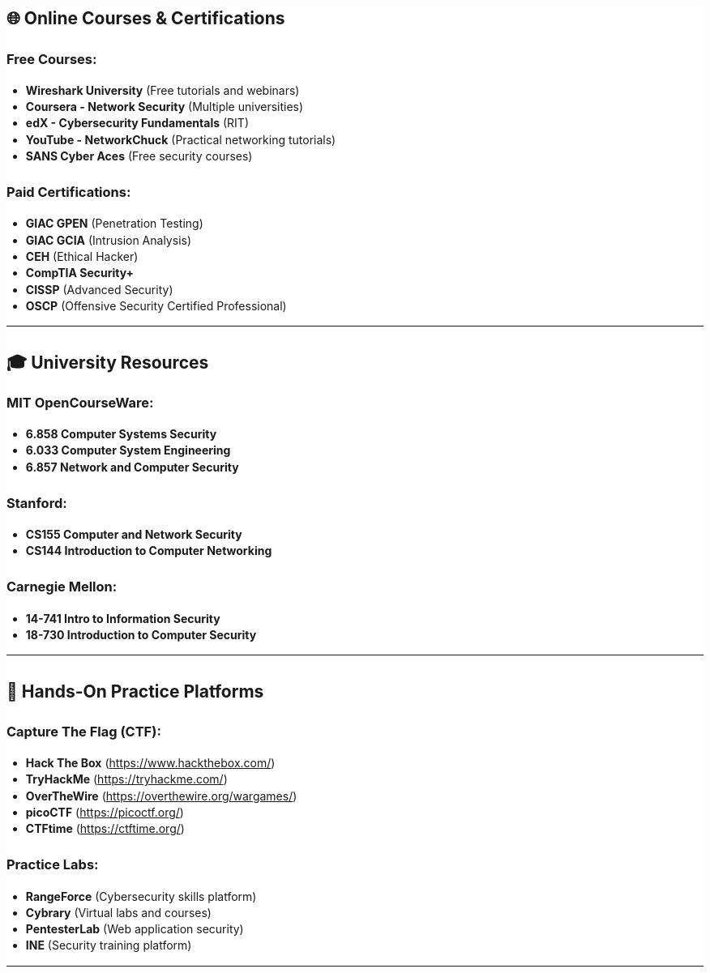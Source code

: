 
## 🌐 Online Courses & Certifications

### Free Courses:
- **Wireshark University** (Free tutorials and webinars)
- **Coursera - Network Security** (Multiple universities)
- **edX - Cybersecurity Fundamentals** (RIT)
- **YouTube - NetworkChuck** (Practical networking tutorials)
- **SANS Cyber Aces** (Free security courses)

### Paid Certifications:
- **GIAC GPEN** (Penetration Testing)
- **GIAC GCIA** (Intrusion Analysis)
- **CEH** (Ethical Hacker)
- **CompTIA Security+**
- **CISSP** (Advanced Security)
- **OSCP** (Offensive Security Certified Professional)

---

## 🎓 University Resources

### MIT OpenCourseWare:
- **6.858 Computer Systems Security**
- **6.033 Computer System Engineering**
- **6.857 Network and Computer Security**

### Stanford:
- **CS155 Computer and Network Security**
- **CS144 Introduction to Computer Networking**

### Carnegie Mellon:
- **14-741 Intro to Information Security**
- **18-730 Introduction to Computer Security**

---

## 🔬 Hands-On Practice Platforms

### Capture The Flag (CTF):
- **Hack The Box** (https://www.hackthebox.com/)
- **TryHackMe** (https://tryhackme.com/)
- **OverTheWire** (https://overthewire.org/wargames/)
- **picoCTF** (https://picoctf.org/)
- **CTFtime** (https://ctftime.org/)

### Practice Labs:
- **RangeForce** (Cybersecurity skills platform)
- **Cybrary** (Virtual labs and courses)
- **PentesterLab** (Web application security)
- **INE** (Security training platform)

---
